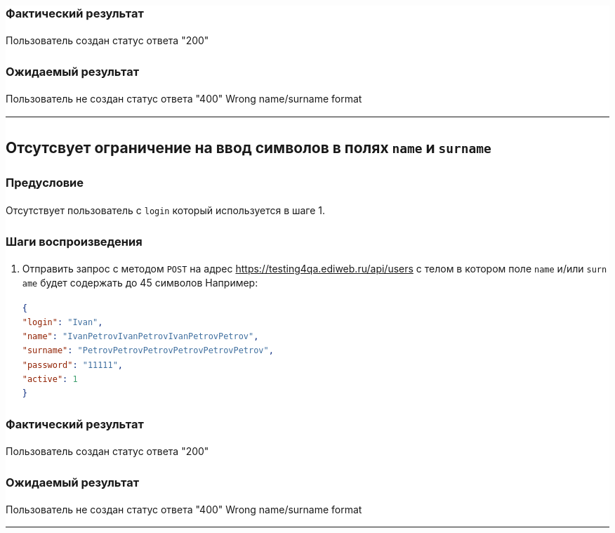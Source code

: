 ### Фактический результат

Пользователь создан статус ответа "200"

### Ожидаемый результат

Пользователь не создан статус ответа "400" Wrong name/surname format
   ___

## Отсутсвует ограничение на ввод символов в полях `name` и `surname`

### Предусловие

Отсутствует пользователь с `login` который используется в шаге 1.

### Шаги воспроизведения

1. Отправить запрос с методом `POST` на адрес https://testing4qa.ediweb.ru/api/users
   c телом в котором поле `name` и/или `surname` будет содержать до 45 символов Например:
    ```json
   {
   "login": "Ivan",
   "name": "IvanPetrovIvanPetrovIvanPetrovPetrov",
   "surname": "PetrovPetrovPetrovPetrovPetrovPetrov",
   "password": "11111",
   "active": 1 
   }
   ```

### Фактический результат

Пользователь создан статус ответа "200"

### Ожидаемый результат

Пользователь не создан статус ответа "400" Wrong name/surname format
   ___















